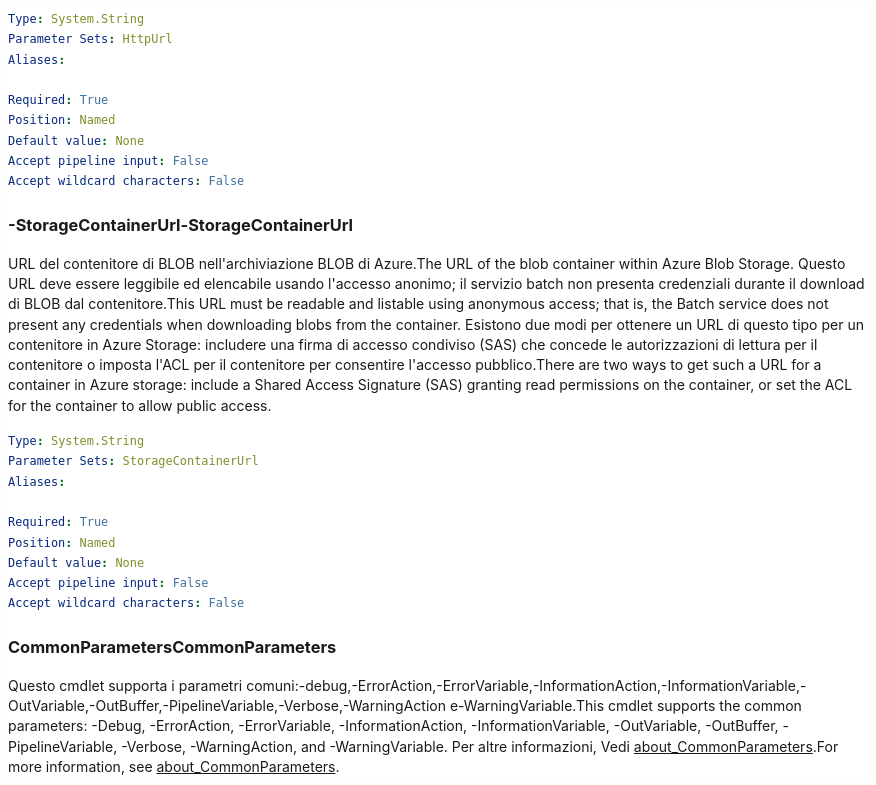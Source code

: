 ```yaml
Type: System.String
Parameter Sets: HttpUrl
Aliases:

Required: True
Position: Named
Default value: None
Accept pipeline input: False
Accept wildcard characters: False
```

### <span data-ttu-id="96028-143">-StorageContainerUrl</span><span class="sxs-lookup"><span data-stu-id="96028-143">-StorageContainerUrl</span></span>
<span data-ttu-id="96028-144">URL del contenitore di BLOB nell'archiviazione BLOB di Azure.</span><span class="sxs-lookup"><span data-stu-id="96028-144">The URL of the blob container within Azure Blob Storage.</span></span>
<span data-ttu-id="96028-145">Questo URL deve essere leggibile ed elencabile usando l'accesso anonimo; il servizio batch non presenta credenziali durante il download di BLOB dal contenitore.</span><span class="sxs-lookup"><span data-stu-id="96028-145">This URL must be readable and listable using anonymous access; that is, the Batch service does not present any credentials when downloading blobs from the container.</span></span>
<span data-ttu-id="96028-146">Esistono due modi per ottenere un URL di questo tipo per un contenitore in Azure Storage: includere una firma di accesso condiviso (SAS) che concede le autorizzazioni di lettura per il contenitore o imposta l'ACL per il contenitore per consentire l'accesso pubblico.</span><span class="sxs-lookup"><span data-stu-id="96028-146">There are two ways to get such a URL for a container in Azure storage: include a Shared Access Signature (SAS) granting read permissions on the container, or set the ACL for the container to allow public access.</span></span>

```yaml
Type: System.String
Parameter Sets: StorageContainerUrl
Aliases:

Required: True
Position: Named
Default value: None
Accept pipeline input: False
Accept wildcard characters: False
```

### <span data-ttu-id="96028-147">CommonParameters</span><span class="sxs-lookup"><span data-stu-id="96028-147">CommonParameters</span></span>
<span data-ttu-id="96028-148">Questo cmdlet supporta i parametri comuni:-debug,-ErrorAction,-ErrorVariable,-InformationAction,-InformationVariable,-OutVariable,-OutBuffer,-PipelineVariable,-Verbose,-WarningAction e-WarningVariable.</span><span class="sxs-lookup"><span data-stu-id="96028-148">This cmdlet supports the common parameters: -Debug, -ErrorAction, -ErrorVariable, -InformationAction, -InformationVariable, -OutVariable, -OutBuffer, -PipelineVariable, -Verbose, -WarningAction, and -WarningVariable.</span></span> <span data-ttu-id="96028-149">Per altre informazioni, Vedi [about_CommonParameters](http://go.microsoft.com/fwlink/?LinkID=113216).</span><span class="sxs-lookup"><span data-stu-id="96028-149">For more information, see [about_CommonParameters](http://go.microsoft.com/fwlink/?LinkID=113216).</span></span>
